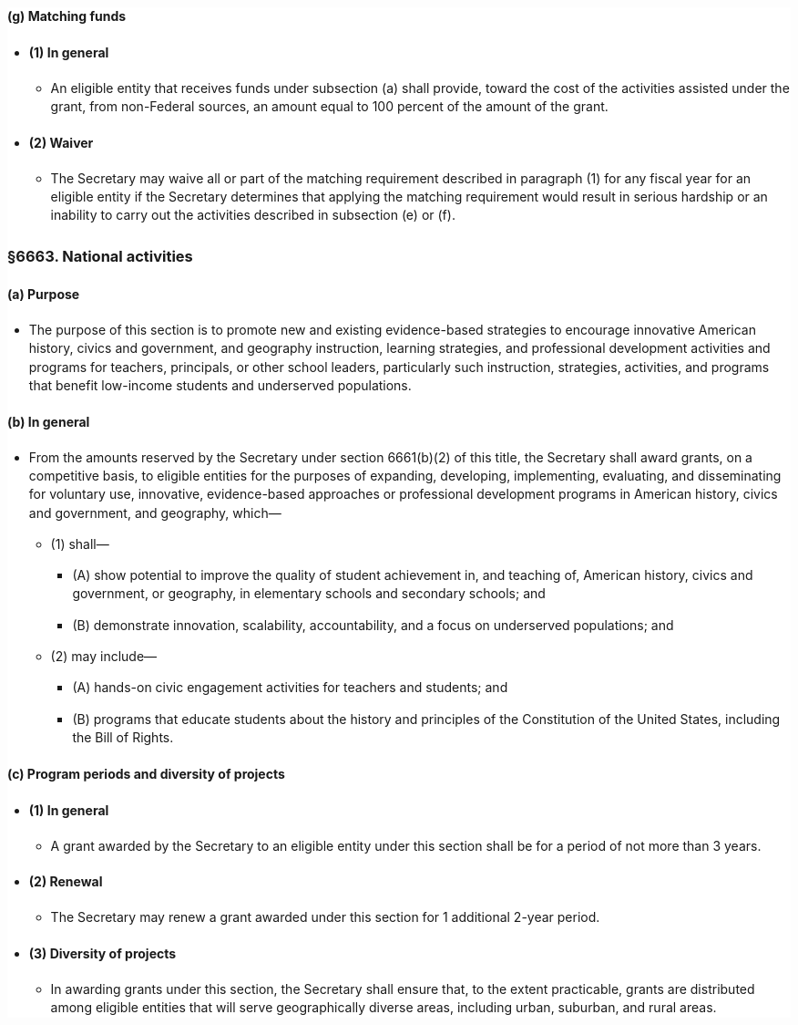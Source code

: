 #### (g) Matching funds
* #### (1) In general
  * An eligible entity that receives funds under subsection (a) shall provide, toward the cost of the activities assisted under the grant, from non-Federal sources, an amount equal to 100 percent of the amount of the grant.

* #### (2) Waiver
  * The Secretary may waive all or part of the matching requirement described in paragraph (1) for any fiscal year for an eligible entity if the Secretary determines that applying the matching requirement would result in serious hardship or an inability to carry out the activities described in subsection (e) or (f).

### §6663. National activities
#### (a) Purpose
* The purpose of this section is to promote new and existing evidence-based strategies to encourage innovative American history, civics and government, and geography instruction, learning strategies, and professional development activities and programs for teachers, principals, or other school leaders, particularly such instruction, strategies, activities, and programs that benefit low-income students and underserved populations.

#### (b) In general
* From the amounts reserved by the Secretary under section 6661(b)(2) of this title, the Secretary shall award grants, on a competitive basis, to eligible entities for the purposes of expanding, developing, implementing, evaluating, and disseminating for voluntary use, innovative, evidence-based approaches or professional development programs in American history, civics and government, and geography, which—

  * (1) shall—

    * (A) show potential to improve the quality of student achievement in, and teaching of, American history, civics and government, or geography, in elementary schools and secondary schools; and

    * (B) demonstrate innovation, scalability, accountability, and a focus on underserved populations; and


  * (2) may include—

    * (A) hands-on civic engagement activities for teachers and students; and

    * (B) programs that educate students about the history and principles of the Constitution of the United States, including the Bill of Rights.

#### (c) Program periods and diversity of projects
* #### (1) In general
  * A grant awarded by the Secretary to an eligible entity under this section shall be for a period of not more than 3 years.

* #### (2) Renewal
  * The Secretary may renew a grant awarded under this section for 1 additional 2-year period.

* #### (3) Diversity of projects
  * In awarding grants under this section, the Secretary shall ensure that, to the extent practicable, grants are distributed among eligible entities that will serve geographically diverse areas, including urban, suburban, and rural areas.
